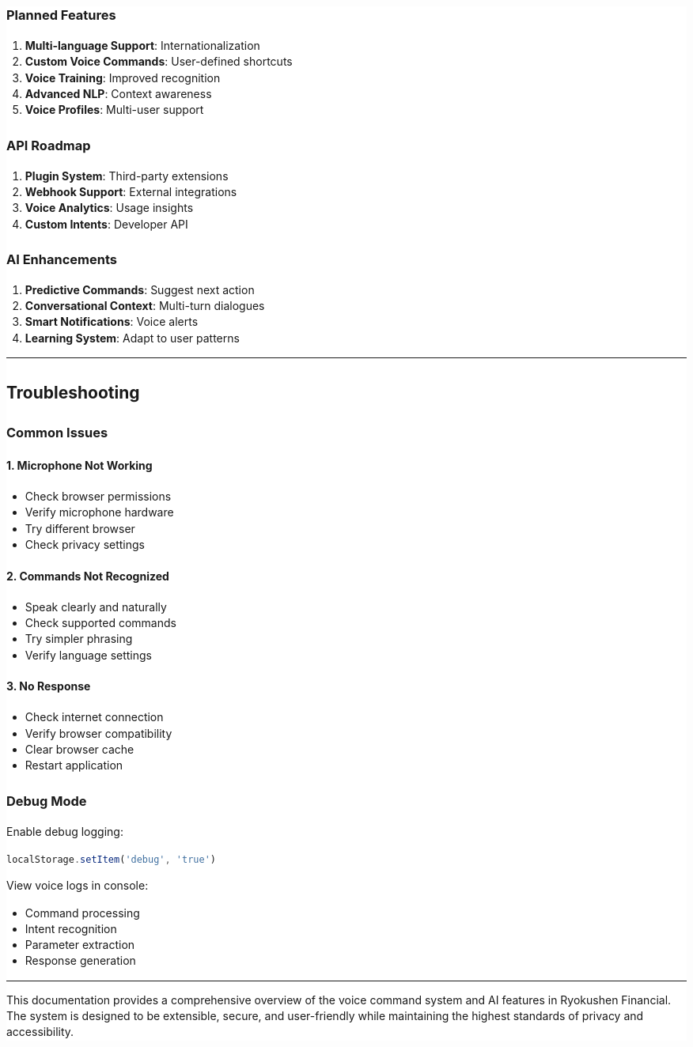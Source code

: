 ### Planned Features
1. **Multi-language Support**: Internationalization
2. **Custom Voice Commands**: User-defined shortcuts
3. **Voice Training**: Improved recognition
4. **Advanced NLP**: Context awareness
5. **Voice Profiles**: Multi-user support

### API Roadmap
1. **Plugin System**: Third-party extensions
2. **Webhook Support**: External integrations
3. **Voice Analytics**: Usage insights
4. **Custom Intents**: Developer API

### AI Enhancements
1. **Predictive Commands**: Suggest next action
2. **Conversational Context**: Multi-turn dialogues
3. **Smart Notifications**: Voice alerts
4. **Learning System**: Adapt to user patterns

---

## Troubleshooting

### Common Issues

#### 1. Microphone Not Working
- Check browser permissions
- Verify microphone hardware
- Try different browser
- Check privacy settings

#### 2. Commands Not Recognized
- Speak clearly and naturally
- Check supported commands
- Try simpler phrasing
- Verify language settings

#### 3. No Response
- Check internet connection
- Verify browser compatibility
- Clear browser cache
- Restart application

### Debug Mode
Enable debug logging:
```javascript
localStorage.setItem('debug', 'true')
```

View voice logs in console:
- Command processing
- Intent recognition
- Parameter extraction
- Response generation

---

This documentation provides a comprehensive overview of the voice command system and AI features in Ryokushen Financial. The system is designed to be extensible, secure, and user-friendly while maintaining the highest standards of privacy and accessibility.